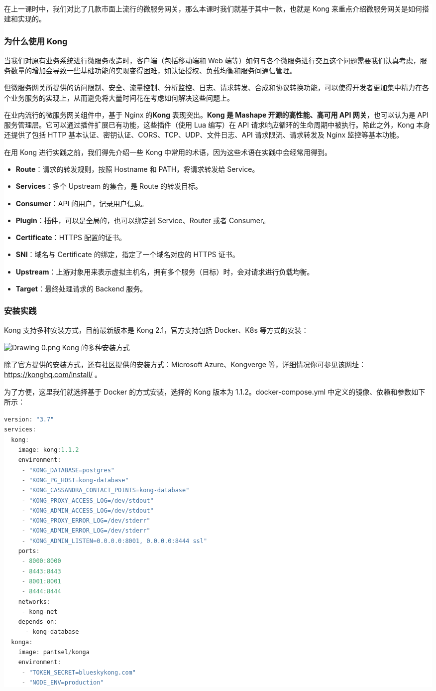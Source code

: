 在上一课时中，我们对比了几款市面上流行的微服务网关，那么本课时我们就基于其中一款，也就是 Kong 来重点介绍微服务网关是如何搭建和实现的。

### 为什么使用 Kong

当我们对原有业务系统进行微服务改造时，客户端（包括移动端和 Web 端等）如何与各个微服务进行交互这个问题需要我们认真考虑，服务数量的增加会导致一些基础功能的实现变得困难，如认证授权、负载均衡和服务间通信管理。

但微服务网关所提供的访问限制、安全、流量控制、分析监控、日志、请求转发、合成和协议转换功能，可以使得开发者更加集中精力在各个业务服务的实现上，从而避免将大量时间花在考虑如何解决这些问题上。

在业内流行的微服务网关组件中，基于 Nginx 的**Kong** 表现突出。**Kong 是 Mashape 开源的高性能、高可用 API 网关**，也可以认为是 API 服务管理层。它可以通过插件扩展已有功能，这些插件（使用 Lua 编写）在 API 请求响应循环的生命周期中被执行。除此之外，Kong 本身还提供了包括 HTTP 基本认证、密钥认证、CORS、TCP、UDP、文件日志、API 请求限流、请求转发及 Nginx 监控等基本功能。

在用 Kong 进行实践之前，我们得先介绍一些 Kong 中常用的术语，因为这些术语在实践中会经常用得到。

* **Route**：请求的转发规则，按照 Hostname 和 PATH，将请求转发给 Service。

* **Services**：多个 Upstream 的集合，是 Route 的转发目标。

* **Consumer**：API 的用户，记录用户信息。

* **Plugin**：插件，可以是全局的，也可以绑定到 Service、Router 或者 Consumer。

* **Certificate**：HTTPS 配置的证书。

* **SNI**：域名与 Certificate 的绑定，指定了一个域名对应的 HTTPS 证书。

* **Upstream**：上游对象用来表示虚拟主机名，拥有多个服务（目标）时，会对请求进行负载均衡。

* **Target**：最终处理请求的 Backend 服务。

### 安装实践

Kong 支持多种安装方式，目前最新版本是 Kong 2.1，官方支持包括 Docker、K8s 等方式的安装：

<Image alt="Drawing 0.png" src="https://s0.lgstatic.com/i/image/M00/4C/BF/Ciqc1F9YkrGAY0bFAAIc9mSzUGU720.png"/>  
Kong 的多种安装方式

除了官方提供的安装方式，还有社区提供的安装方式：Microsoft Azure、Kongverge 等，详细情况你可参见该网址：https://konghq.com/install/ 。

为了方便，这里我们就选择基于 Docker 的方式安装，选择的 Kong 版本为 1.1.2。docker-compose.yml 中定义的镜像、依赖和参数如下所示：

```java
version: "3.7"
services:
  kong:
    image: kong:1.1.2
    environment:
     - "KONG_DATABASE=postgres"
     - "KONG_PG_HOST=kong-database"
     - "KONG_CASSANDRA_CONTACT_POINTS=kong-database"
     - "KONG_PROXY_ACCESS_LOG=/dev/stdout"
     - "KONG_ADMIN_ACCESS_LOG=/dev/stdout"
     - "KONG_PROXY_ERROR_LOG=/dev/stderr"
     - "KONG_ADMIN_ERROR_LOG=/dev/stderr"
     - "KONG_ADMIN_LISTEN=0.0.0.0:8001, 0.0.0.0:8444 ssl"
    ports:
     - 8000:8000
     - 8443:8443
     - 8001:8001
     - 8444:8444
    networks:
     - kong-net
    depends_on:
      - kong-database
  konga:
    image: pantsel/konga
    environment:
     - "TOKEN_SECRET=blueskykong.com"
     - "NODE_ENV=production"
```